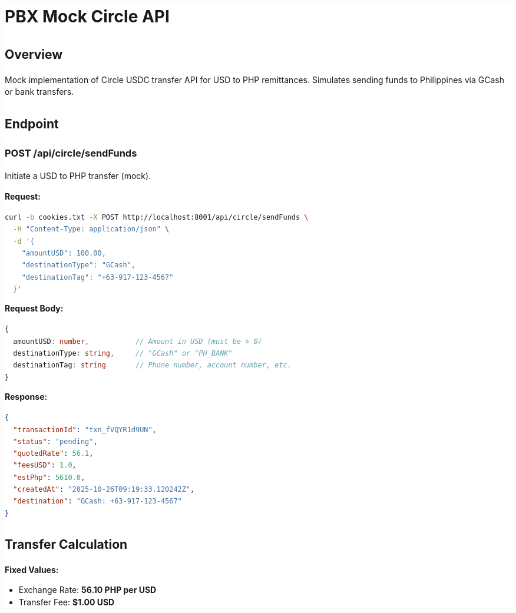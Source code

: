 # PBX Mock Circle API

## Overview

Mock implementation of Circle USDC transfer API for USD to PHP remittances. Simulates sending funds to Philippines via GCash or bank transfers.

## Endpoint

### POST /api/circle/sendFunds

Initiate a USD to PHP transfer (mock).

**Request:**
```bash
curl -b cookies.txt -X POST http://localhost:8001/api/circle/sendFunds \
  -H "Content-Type: application/json" \
  -d '{
    "amountUSD": 100.00,
    "destinationType": "GCash",
    "destinationTag": "+63-917-123-4567"
  }'
```

**Request Body:**
```typescript
{
  amountUSD: number,           // Amount in USD (must be > 0)
  destinationType: string,     // "GCash" or "PH_BANK"
  destinationTag: string       // Phone number, account number, etc.
}
```

**Response:**
```json
{
  "transactionId": "txn_fVQYR1d9UN",
  "status": "pending",
  "quotedRate": 56.1,
  "feesUSD": 1.0,
  "estPhp": 5610.0,
  "createdAt": "2025-10-26T09:19:33.120242Z",
  "destination": "GCash: +63-917-123-4567"
}
```

## Transfer Calculation

**Fixed Values:**
- Exchange Rate: **56.10 PHP per USD**
- Transfer Fee: **$1.00 USD**
